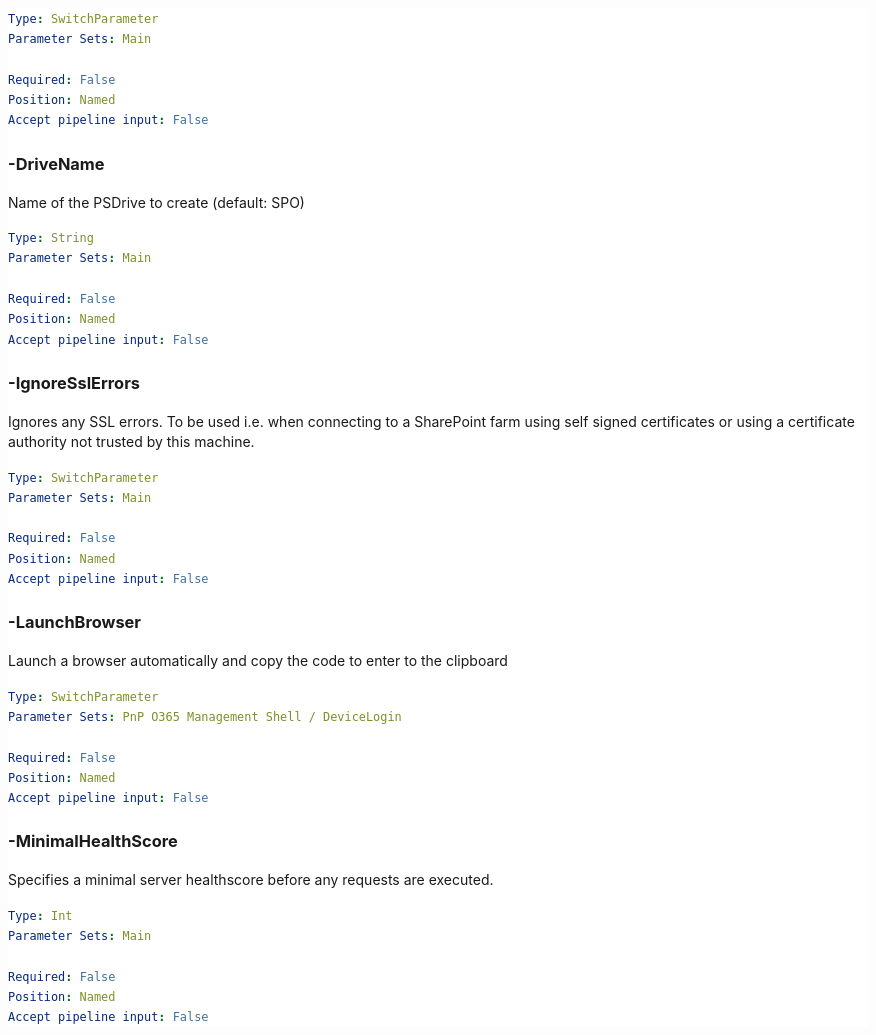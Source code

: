 ```yaml
Type: SwitchParameter
Parameter Sets: Main

Required: False
Position: Named
Accept pipeline input: False
```

### -DriveName
Name of the PSDrive to create (default: SPO)

```yaml
Type: String
Parameter Sets: Main

Required: False
Position: Named
Accept pipeline input: False
```

### -IgnoreSslErrors
Ignores any SSL errors. To be used i.e. when connecting to a SharePoint farm using self signed certificates or using a certificate authority not trusted by this machine.

```yaml
Type: SwitchParameter
Parameter Sets: Main

Required: False
Position: Named
Accept pipeline input: False
```

### -LaunchBrowser
Launch a browser automatically and copy the code to enter to the clipboard

```yaml
Type: SwitchParameter
Parameter Sets: PnP O365 Management Shell / DeviceLogin

Required: False
Position: Named
Accept pipeline input: False
```

### -MinimalHealthScore
Specifies a minimal server healthscore before any requests are executed.

```yaml
Type: Int
Parameter Sets: Main

Required: False
Position: Named
Accept pipeline input: False
```
